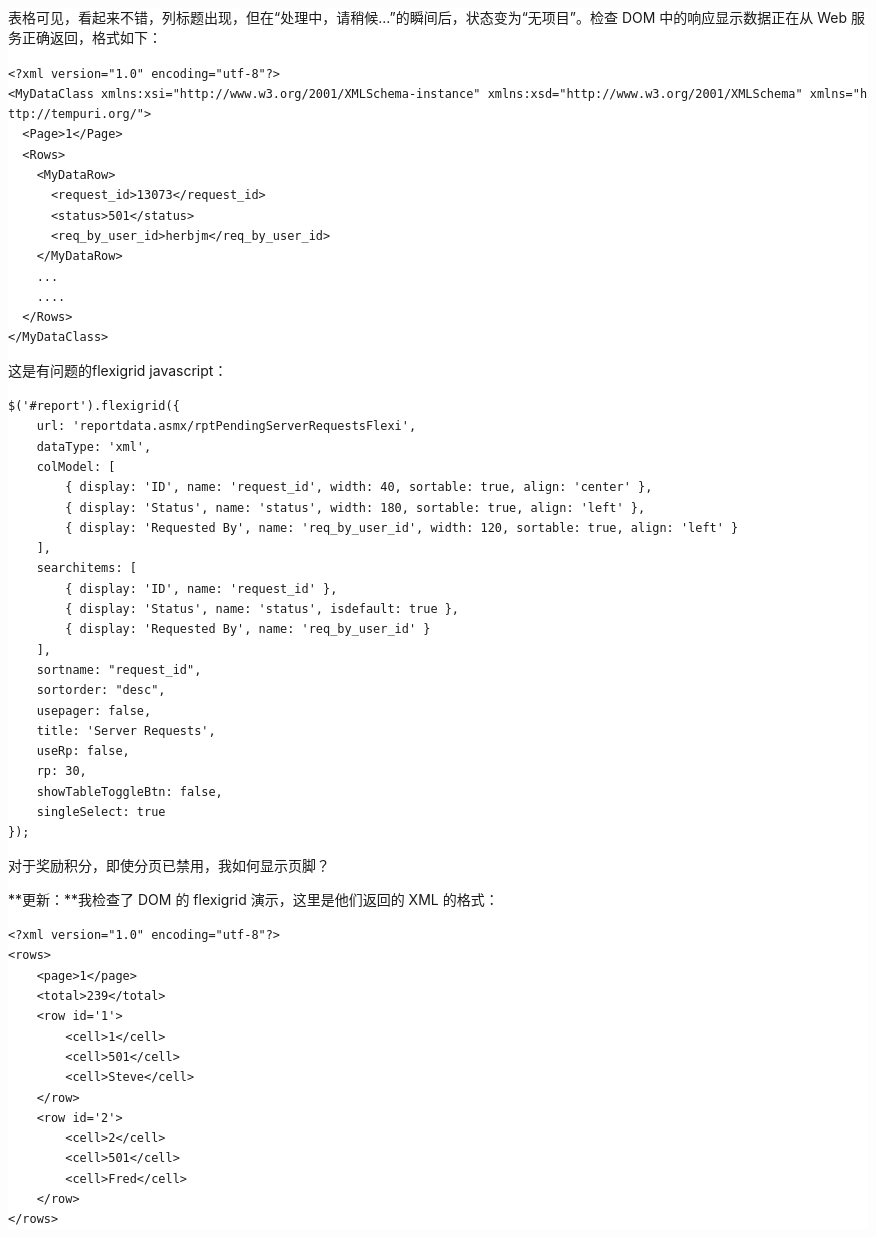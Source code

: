 表格可见，看起来不错，列标题出现，但在“处理中，请稍候...”的瞬间后，状态变为“无项目”。检查 DOM 中的响应显示数据正在从 Web 服务正确返回，格式如下：

```
<?xml version="1.0" encoding="utf-8"?>
<MyDataClass xmlns:xsi="http://www.w3.org/2001/XMLSchema-instance" xmlns:xsd="http://www.w3.org/2001/XMLSchema" xmlns="http://tempuri.org/">
  <Page>1</Page>
  <Rows>
    <MyDataRow>
      <request_id>13073</request_id>
      <status>501</status>
      <req_by_user_id>herbjm</req_by_user_id>
    </MyDataRow>
    ...
    ....
  </Rows>
</MyDataClass> 
```

这是有问题的flexigrid javascript：

```
$('#report').flexigrid({
    url: 'reportdata.asmx/rptPendingServerRequestsFlexi',
    dataType: 'xml',
    colModel: [
        { display: 'ID', name: 'request_id', width: 40, sortable: true, align: 'center' },
        { display: 'Status', name: 'status', width: 180, sortable: true, align: 'left' },
        { display: 'Requested By', name: 'req_by_user_id', width: 120, sortable: true, align: 'left' }
    ],
    searchitems: [
        { display: 'ID', name: 'request_id' },
        { display: 'Status', name: 'status', isdefault: true },
        { display: 'Requested By', name: 'req_by_user_id' }
    ],
    sortname: "request_id",
    sortorder: "desc",
    usepager: false,
    title: 'Server Requests',
    useRp: false,
    rp: 30,
    showTableToggleBtn: false,
    singleSelect: true
}); 
```

对于奖励积分，即使分页已禁用，我如何显示页脚？

**更新：**我检查了 DOM 的 flexigrid 演示，这里是他们返回的 XML 的格式：

```
<?xml version="1.0" encoding="utf-8"?>
<rows>
    <page>1</page>
    <total>239</total>
    <row id='1'>
        <cell>1</cell>
        <cell>501</cell>
        <cell>Steve</cell>
    </row>
    <row id='2'>
        <cell>2</cell>
        <cell>501</cell>
        <cell>Fred</cell>
    </row>
</rows> 
```
